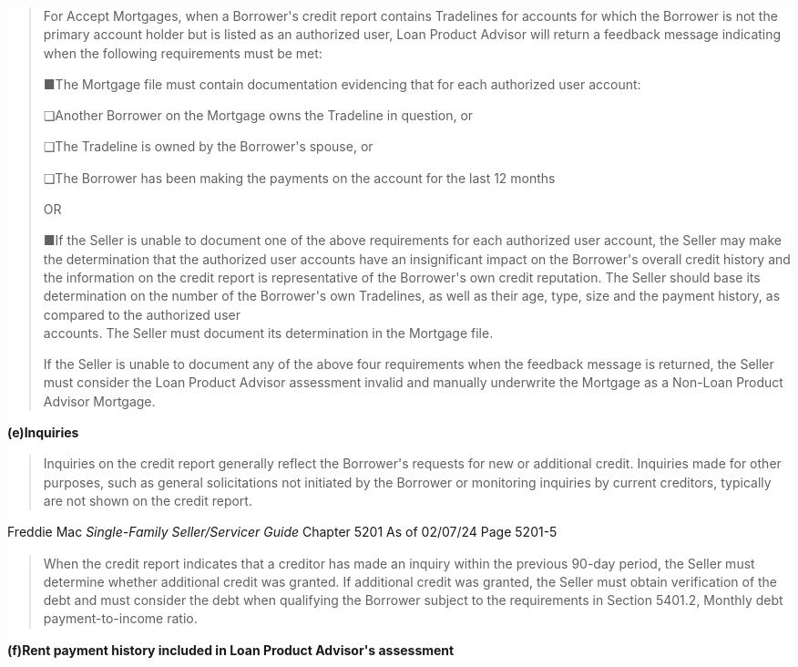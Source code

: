 > For Accept Mortgages, when a Borrower's credit report contains
> Tradelines for accounts for which the Borrower is not the primary
> account holder but is listed as an authorized user, Loan Product
> Advisor will return a feedback message indicating when the following
> requirements must be met:
>
> ■The Mortgage file must contain documentation evidencing that for each
> authorized user account:
>
> ❑Another Borrower on the Mortgage owns the Tradeline in question, or
>
> ❑The Tradeline is owned by the Borrower's spouse, or
>
> ❑The Borrower has been making the payments on the account for the last
> 12 months
>
> OR
>
> ■If the Seller is unable to document one of the above requirements for
> each authorized user account, the Seller may make the determination
> that the authorized user accounts have an insignificant impact on the
> Borrower's overall credit history and the information on the credit
> report is representative of the Borrower's own credit reputation. The
> Seller should base its determination on the number of the Borrower's
> own Tradelines, as well as their age, type, size and the payment
> history, as compared to the authorized user\
> accounts. The Seller must document its determination in the Mortgage
> file.
>
> If the Seller is unable to document any of the above four requirements
> when the feedback message is returned, the Seller must consider the
> Loan Product Advisor assessment invalid and manually underwrite the
> Mortgage as a Non-Loan Product Advisor Mortgage.

**(e)Inquiries**

> Inquiries on the credit report generally reflect the Borrower's
> requests for new or additional credit. Inquiries made for other
> purposes, such as general solicitations not initiated by the Borrower
> or monitoring inquiries by current creditors, typically are not shown
> on the credit report.

Freddie Mac *Single-Family Seller/Servicer Guide* Chapter 5201 As of
02/07/24 Page 5201-5

> When the credit report indicates that a creditor has made an inquiry
> within the previous 90-day period, the Seller must determine whether
> additional credit was granted. If additional credit was granted, the
> Seller must obtain verification of the debt and must consider the debt
> when qualifying the Borrower subject to the requirements in Section
> 5401.2, Monthly debt payment-to-income ratio.

**(f)Rent payment history included in Loan Product Advisor's
assessment**
